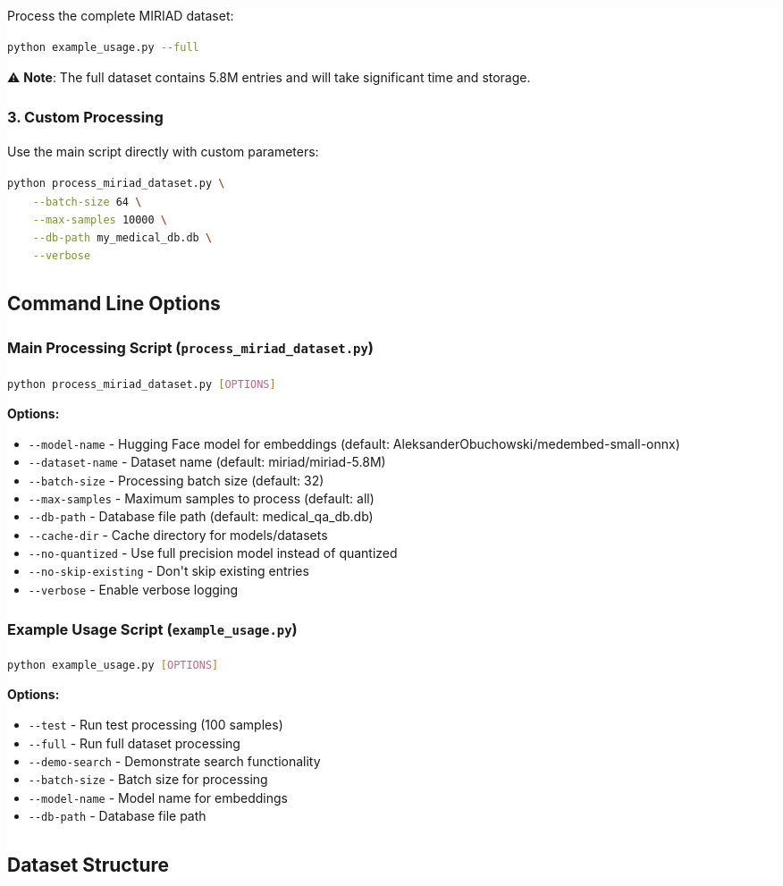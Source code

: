Process the complete MIRIAD dataset:

```bash
python example_usage.py --full
```

⚠️ **Note**: The full dataset contains 5.8M entries and will take significant time and storage.

### 3. Custom Processing

Use the main script directly with custom parameters:

```bash
python process_miriad_dataset.py \
    --batch-size 64 \
    --max-samples 10000 \
    --db-path my_medical_db.db \
    --verbose
```

## Command Line Options

### Main Processing Script (`process_miriad_dataset.py`)

```bash
python process_miriad_dataset.py [OPTIONS]
```

**Options:**
- `--model-name` - Hugging Face model for embeddings (default: AleksanderObuchowski/medembed-small-onnx)
- `--dataset-name` - Dataset name (default: miriad/miriad-5.8M)
- `--batch-size` - Processing batch size (default: 32)
- `--max-samples` - Maximum samples to process (default: all)
- `--db-path` - Database file path (default: medical_qa_db.db)
- `--cache-dir` - Cache directory for models/datasets
- `--no-quantized` - Use full precision model instead of quantized
- `--no-skip-existing` - Don't skip existing entries
- `--verbose` - Enable verbose logging

### Example Usage Script (`example_usage.py`)

```bash
python example_usage.py [OPTIONS]
```

**Options:**
- `--test` - Run test processing (100 samples)
- `--full` - Run full dataset processing
- `--demo-search` - Demonstrate search functionality
- `--batch-size` - Batch size for processing
- `--model-name` - Model name for embeddings
- `--db-path` - Database file path

## Dataset Structure
